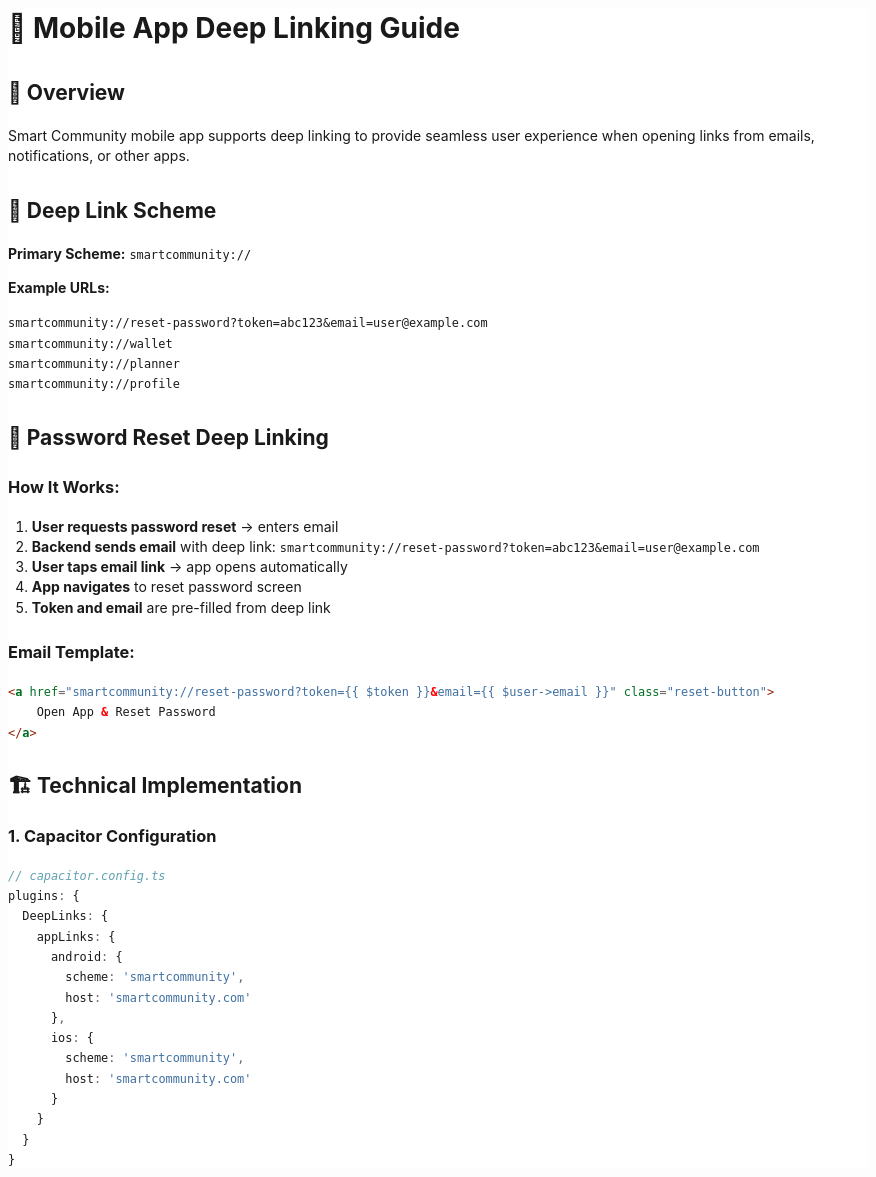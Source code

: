# 📱 Mobile App Deep Linking Guide

## 🎯 **Overview**

Smart Community mobile app supports deep linking to provide seamless user experience when opening links from emails, notifications, or other apps.

## 🔗 **Deep Link Scheme**

**Primary Scheme:** `smartcommunity://`

**Example URLs:**
```
smartcommunity://reset-password?token=abc123&email=user@example.com
smartcommunity://wallet
smartcommunity://planner
smartcommunity://profile
```

## 📧 **Password Reset Deep Linking**

### **How It Works:**

1. **User requests password reset** → enters email
2. **Backend sends email** with deep link: `smartcommunity://reset-password?token=abc123&email=user@example.com`
3. **User taps email link** → app opens automatically
4. **App navigates** to reset password screen
5. **Token and email** are pre-filled from deep link

### **Email Template:**
```html
<a href="smartcommunity://reset-password?token={{ $token }}&email={{ $user->email }}" class="reset-button">
    Open App & Reset Password
</a>
```

## 🏗️ **Technical Implementation**

### **1. Capacitor Configuration**
```typescript
// capacitor.config.ts
plugins: {
  DeepLinks: {
    appLinks: {
      android: {
        scheme: 'smartcommunity',
        host: 'smartcommunity.com'
      },
      ios: {
        scheme: 'smartcommunity',
        host: 'smartcommunity.com'
      }
    }
  }
}
```
